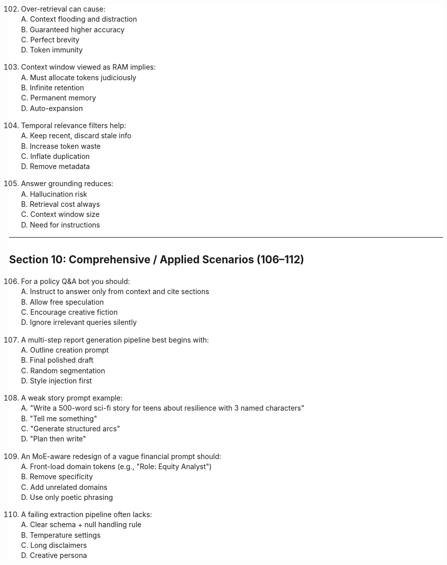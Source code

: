 102. Over-retrieval can cause:  
A. Context flooding and distraction  
B. Guaranteed higher accuracy  
C. Perfect brevity  
D. Token immunity  

103. Context window viewed as RAM implies:  
A. Must allocate tokens judiciously  
B. Infinite retention  
C. Permanent memory  
D. Auto-expansion  

104. Temporal relevance filters help:  
A. Keep recent, discard stale info  
B. Increase token waste  
C. Inflate duplication  
D. Remove metadata  

105. Answer grounding reduces:  
A. Hallucination risk  
B. Retrieval cost always  
C. Context window size  
D. Need for instructions  

---
## Section 10: Comprehensive / Applied Scenarios (106–112)

106. For a policy Q&A bot you should:  
A. Instruct to answer only from context and cite sections  
B. Allow free speculation  
C. Encourage creative fiction  
D. Ignore irrelevant queries silently  

107. A multi-step report generation pipeline best begins with:  
A. Outline creation prompt  
B. Final polished draft  
C. Random segmentation  
D. Style injection first  

108. A weak story prompt example:  
A. "Write a 500-word sci-fi story for teens about resilience with 3 named characters"  
B. "Tell me something"  
C. "Generate structured arcs"  
D. "Plan then write"  

109. An MoE-aware redesign of a vague financial prompt should:  
A. Front-load domain tokens (e.g., "Role: Equity Analyst")  
B. Remove specificity  
C. Add unrelated domains  
D. Use only poetic phrasing  

110. A failing extraction pipeline often lacks:  
A. Clear schema + null handling rule  
B. Temperature settings  
C. Long disclaimers  
D. Creative persona  
